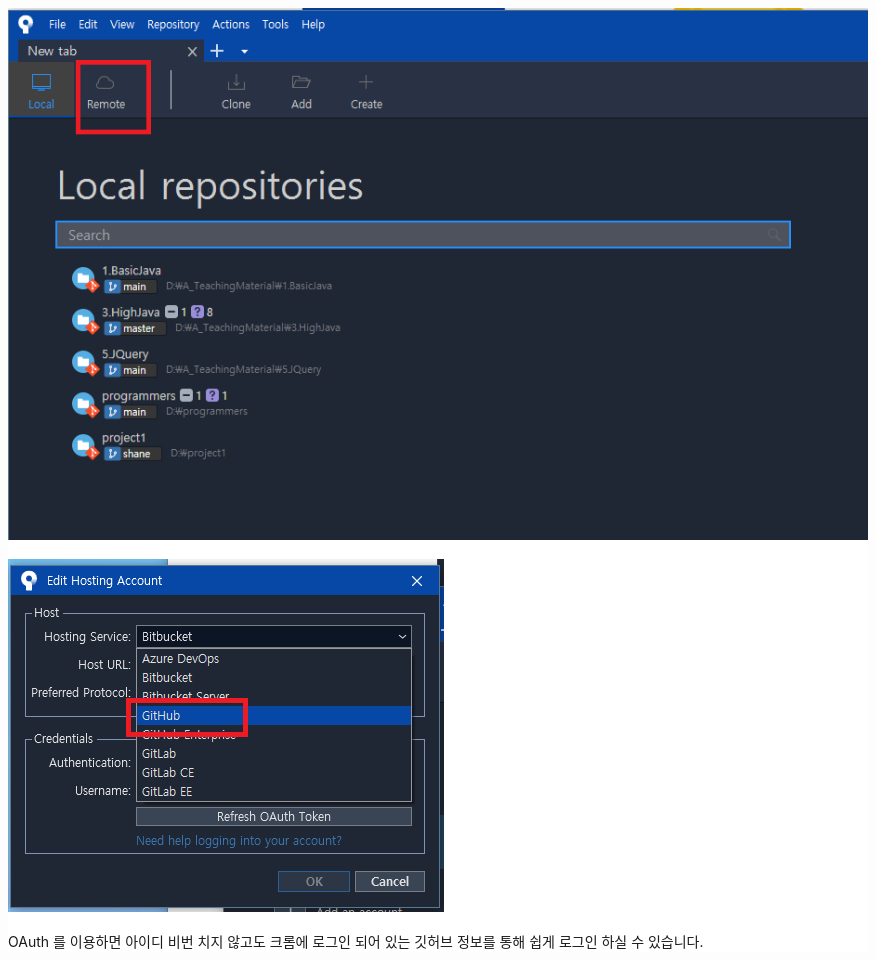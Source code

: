 ![image](github8.png)

![image](github9.png)

OAuth 를 이용하면 아이디 비번 치지 않고도 크롬에 로그인 되어 있는 깃허브 정보를 통해 쉽게 로그인 하실 수 있습니다.
